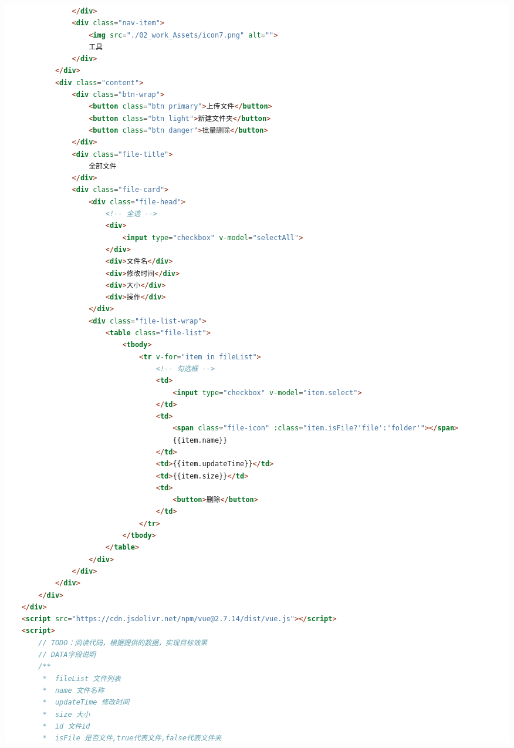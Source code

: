 ```html
                </div>
                <div class="nav-item">
                    <img src="./02_work_Assets/icon7.png" alt="">
                    工具
                </div>
            </div>
            <div class="content">
                <div class="btn-wrap">
                    <button class="btn primary">上传文件</button>
                    <button class="btn light">新建文件夹</button>
                    <button class="btn danger">批量删除</button>
                </div>
                <div class="file-title">
                    全部文件
                </div>
                <div class="file-card">
                    <div class="file-head">
                        <!-- 全选 -->
                        <div>
                            <input type="checkbox" v-model="selectAll">
                        </div>
                        <div>文件名</div>
                        <div>修改时间</div>
                        <div>大小</div>
                        <div>操作</div>
                    </div>
                    <div class="file-list-wrap">
                        <table class="file-list">
                            <tbody>
                                <tr v-for="item in fileList">
                                    <!-- 勾选框 -->
                                    <td>
                                        <input type="checkbox" v-model="item.select">
                                    </td>
                                    <td>
                                        <span class="file-icon" :class="item.isFile?'file':'folder'"></span>
                                        {{item.name}}
                                    </td>
                                    <td>{{item.updateTime}}</td>
                                    <td>{{item.size}}</td>
                                    <td>
                                        <button>删除</button>
                                    </td>
                                </tr>
                            </tbody>
                        </table>
                    </div>
                </div>
            </div>
        </div>
    </div>
    <script src="https://cdn.jsdelivr.net/npm/vue@2.7.14/dist/vue.js"></script>
    <script>
        // TODO：阅读代码，根据提供的数据，实现目标效果
        // DATA字段说明
        /**
         *  fileList 文件列表
         *  name 文件名称
         *  updateTime 修改时间
         *  size 大小
         *  id 文件id
         *  isFile 是否文件,true代表文件,false代表文件夹
```